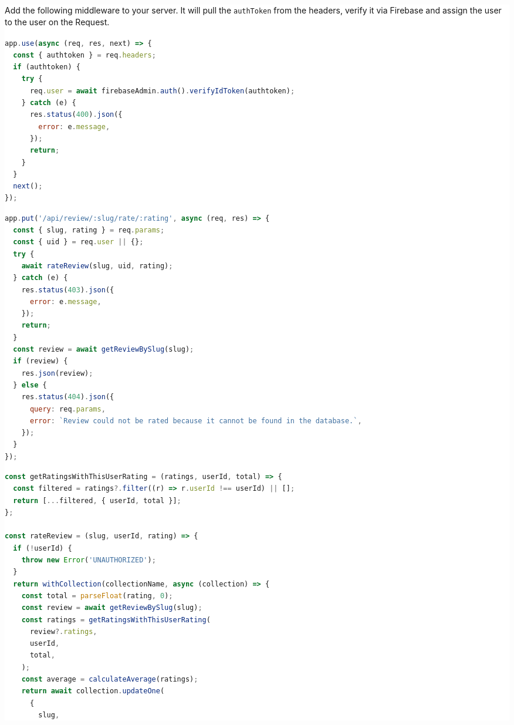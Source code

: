 Add the following middleware to your server. It will pull the `authToken` from the
headers, verify it via Firebase and assign the user to the user on the Request.

```js:title=./server/src/server.js
app.use(async (req, res, next) => {
  const { authtoken } = req.headers;
  if (authtoken) {
    try {
      req.user = await firebaseAdmin.auth().verifyIdToken(authtoken);
    } catch (e) {
      res.status(400).json({
        error: e.message,
      });
      return;
    }
  }
  next();
});
```

```js:title=./server/src/server.js
app.put('/api/review/:slug/rate/:rating', async (req, res) => {
  const { slug, rating } = req.params;
  const { uid } = req.user || {};
  try {
    await rateReview(slug, uid, rating);
  } catch (e) {
    res.status(403).json({
      error: e.message,
    });
    return;
  }
  const review = await getReviewBySlug(slug);
  if (review) {
    res.json(review);
  } else {
    res.status(404).json({
      query: req.params,
      error: `Review could not be rated because it cannot be found in the database.`,
    });
  }
});
```

```js:title=./server/src/reviews.js
const getRatingsWithThisUserRating = (ratings, userId, total) => {
  const filtered = ratings?.filter((r) => r.userId !== userId) || [];
  return [...filtered, { userId, total }];
};

const rateReview = (slug, userId, rating) => {
  if (!userId) {
    throw new Error('UNAUTHORIZED');
  }
  return withCollection(collectionName, async (collection) => {
    const total = parseFloat(rating, 0);
    const review = await getReviewBySlug(slug);
    const ratings = getRatingsWithThisUserRating(
      review?.ratings,
      userId,
      total,
    );
    const average = calculateAverage(ratings);
    return await collection.updateOne(
      {
        slug,
```

[firebase]: https://console.firebase.google.com
[firebase-admin-npm]: https://www.npmjs.com/package/firebase-admin
[firebase-npm]: https://www.npmjs.com/package/firebase
[auth-vid-what]: https://www.youtube.com/watch?v=vBUk293QSKY
[auth-vid-get-started]: https://www.youtube.com/watch?v=rbuSx1yEgV8